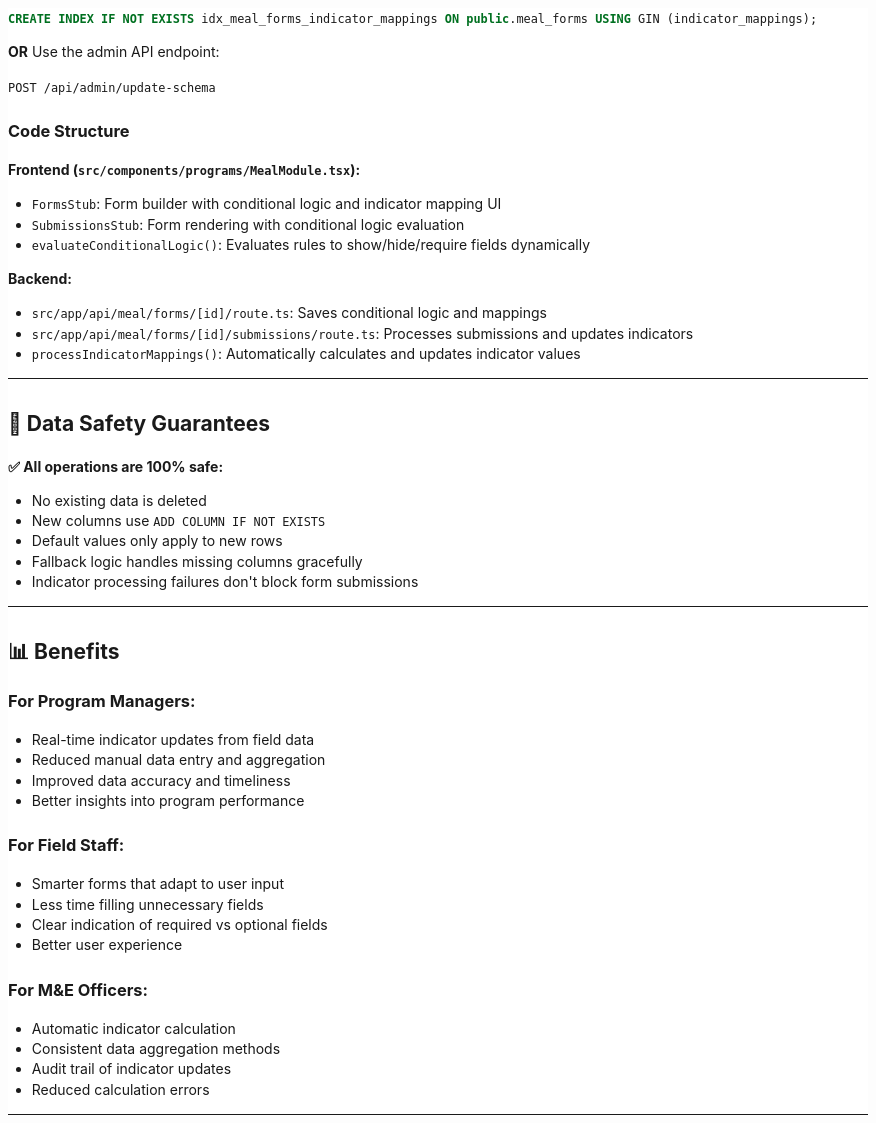```sql
CREATE INDEX IF NOT EXISTS idx_meal_forms_indicator_mappings ON public.meal_forms USING GIN (indicator_mappings);
```

**OR** Use the admin API endpoint:
```bash
POST /api/admin/update-schema
```

### Code Structure

**Frontend (`src/components/programs/MealModule.tsx`):**
- `FormsStub`: Form builder with conditional logic and indicator mapping UI
- `SubmissionsStub`: Form rendering with conditional logic evaluation
- `evaluateConditionalLogic()`: Evaluates rules to show/hide/require fields dynamically

**Backend:**
- `src/app/api/meal/forms/[id]/route.ts`: Saves conditional logic and mappings
- `src/app/api/meal/forms/[id]/submissions/route.ts`: Processes submissions and updates indicators
- `processIndicatorMappings()`: Automatically calculates and updates indicator values

---

## 🎯 **Data Safety Guarantees**

**✅ All operations are 100% safe:**
- No existing data is deleted
- New columns use `ADD COLUMN IF NOT EXISTS`
- Default values only apply to new rows
- Fallback logic handles missing columns gracefully
- Indicator processing failures don't block form submissions

---

## 📊 **Benefits**

### For Program Managers:
- Real-time indicator updates from field data
- Reduced manual data entry and aggregation
- Improved data accuracy and timeliness
- Better insights into program performance

### For Field Staff:
- Smarter forms that adapt to user input
- Less time filling unnecessary fields
- Clear indication of required vs optional fields
- Better user experience

### For M&E Officers:
- Automatic indicator calculation
- Consistent data aggregation methods
- Audit trail of indicator updates
- Reduced calculation errors

---